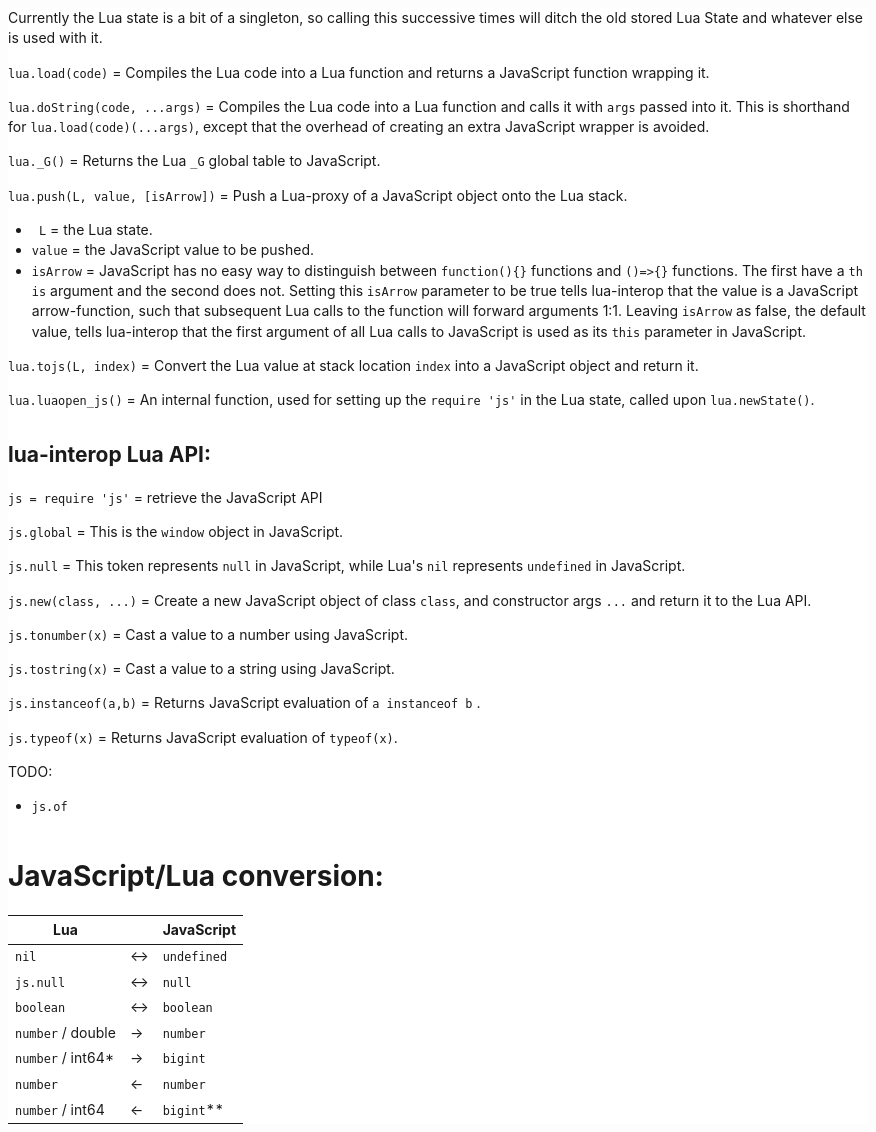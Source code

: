 Currently the Lua state is a bit of a singleton, so calling this successive times will ditch the old stored Lua State and whatever else is used with it.

`lua.load(code)` = Compiles the Lua code into a Lua function and returns a JavaScript function wrapping it.

`lua.doString(code, ...args)` = Compiles the Lua code into a Lua function and calls it with `args` passed into it.
This is shorthand for `lua.load(code)(...args)`, except that the overhead of creating an extra JavaScript wrapper is avoided.

`lua._G()` = Returns the Lua `_G` global table to JavaScript.

`lua.push(L, value, [isArrow])` = Push a Lua-proxy of a JavaScript object onto the Lua stack.
- ` L` = the Lua state.
- `value` = the JavaScript value to be pushed.
- `isArrow` = JavaScript has no easy way to distinguish between `function(){}` functions and `()=>{}` functions.  The first have a `this` argument and the second does not.
Setting this `isArrow` parameter to be true tells lua-interop that the value is a JavaScript arrow-function, such that subsequent Lua calls to the function will forward arguments 1:1.
Leaving `isArrow` as false, the default value, tells lua-interop that the first argument of all Lua calls to JavaScript is used as its `this` parameter in JavaScript.

`lua.tojs(L, index)` = Convert the Lua value at stack location `index` into a JavaScript object and return it.

`lua.luaopen_js()` = An internal function, used for setting up the `require 'js'` in the Lua state, called upon `lua.newState()`.

## lua-interop Lua API:

`js = require 'js'` = retrieve the JavaScript API

`js.global` = This is the `window` object in JavaScript.

`js.null` = This token represents `null` in JavaScript, while Lua's `nil` represents `undefined` in JavaScript.

`js.new(class, ...)` = Create a new JavaScript object of class `class`, and constructor args `...` and return it to the Lua API.

`js.tonumber(x)` = Cast a value to a number using JavaScript.

`js.tostring(x)` = Cast a value to a string using JavaScript.

`js.instanceof(a,b)` = Returns JavaScript evaluation of `a instanceof b` .

`js.typeof(x)` = Returns JavaScript evaluation of `typeof(x)`.

TODO:
- `js.of`

# JavaScript/Lua conversion:

|                Lua | |         JavaScript |
|--------------------|-|--------------------|
|              `nil` |↔|        `undefined` |
|          `js.null` |↔|             `null` |
|          `boolean` |↔|          `boolean` |
|  `number` / double |→|           `number` |
|  `number` / int64* |→|           `bigint` |
|           `number` |←|           `number` |
|   `number` / int64 |←|         `bigint`** |